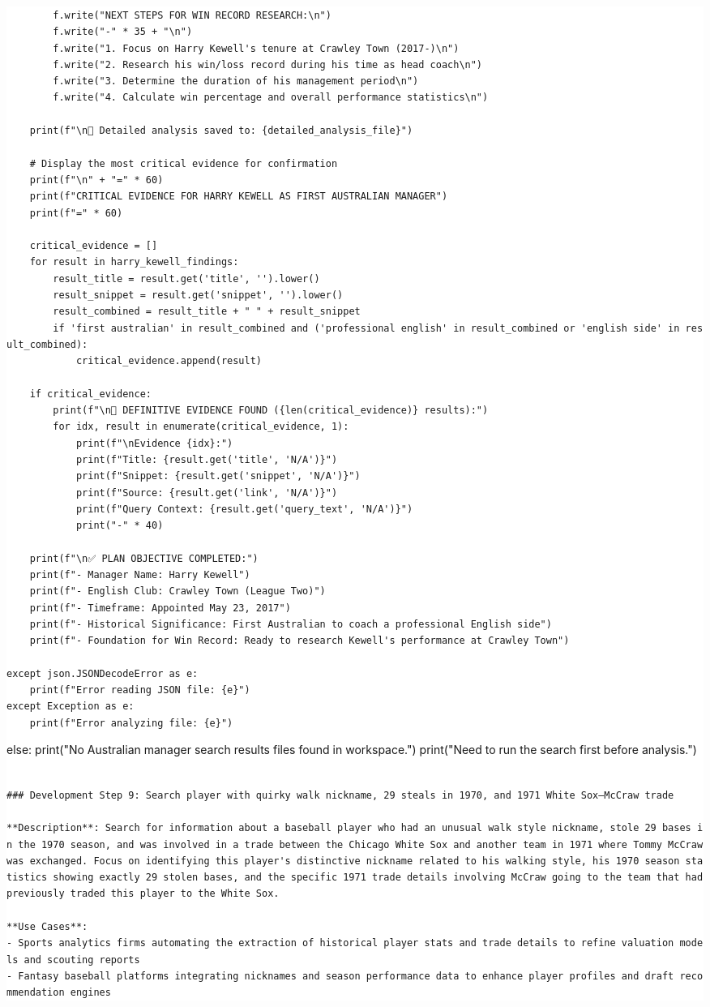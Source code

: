             f.write("NEXT STEPS FOR WIN RECORD RESEARCH:\n")
            f.write("-" * 35 + "\n")
            f.write("1. Focus on Harry Kewell's tenure at Crawley Town (2017-)\n")
            f.write("2. Research his win/loss record during his time as head coach\n")
            f.write("3. Determine the duration of his management period\n")
            f.write("4. Calculate win percentage and overall performance statistics\n")
        
        print(f"\n📁 Detailed analysis saved to: {detailed_analysis_file}")
        
        # Display the most critical evidence for confirmation
        print(f"\n" + "=" * 60)
        print(f"CRITICAL EVIDENCE FOR HARRY KEWELL AS FIRST AUSTRALIAN MANAGER")
        print(f"=" * 60)
        
        critical_evidence = []
        for result in harry_kewell_findings:
            result_title = result.get('title', '').lower()
            result_snippet = result.get('snippet', '').lower()
            result_combined = result_title + " " + result_snippet
            if 'first australian' in result_combined and ('professional english' in result_combined or 'english side' in result_combined):
                critical_evidence.append(result)
        
        if critical_evidence:
            print(f"\n🎯 DEFINITIVE EVIDENCE FOUND ({len(critical_evidence)} results):")
            for idx, result in enumerate(critical_evidence, 1):
                print(f"\nEvidence {idx}:")
                print(f"Title: {result.get('title', 'N/A')}")
                print(f"Snippet: {result.get('snippet', 'N/A')}")
                print(f"Source: {result.get('link', 'N/A')}")
                print(f"Query Context: {result.get('query_text', 'N/A')}")
                print("-" * 40)
        
        print(f"\n✅ PLAN OBJECTIVE COMPLETED:")
        print(f"- Manager Name: Harry Kewell")
        print(f"- English Club: Crawley Town (League Two)")
        print(f"- Timeframe: Appointed May 23, 2017")
        print(f"- Historical Significance: First Australian to coach a professional English side")
        print(f"- Foundation for Win Record: Ready to research Kewell's performance at Crawley Town")
        
    except json.JSONDecodeError as e:
        print(f"Error reading JSON file: {e}")
    except Exception as e:
        print(f"Error analyzing file: {e}")
else:
    print("No Australian manager search results files found in workspace.")
    print("Need to run the search first before analysis.")
```

### Development Step 9: Search player with quirky walk nickname, 29 steals in 1970, and 1971 White Sox–McCraw trade

**Description**: Search for information about a baseball player who had an unusual walk style nickname, stole 29 bases in the 1970 season, and was involved in a trade between the Chicago White Sox and another team in 1971 where Tommy McCraw was exchanged. Focus on identifying this player's distinctive nickname related to his walking style, his 1970 season statistics showing exactly 29 stolen bases, and the specific 1971 trade details involving McCraw going to the team that had previously traded this player to the White Sox.

**Use Cases**:
- Sports analytics firms automating the extraction of historical player stats and trade details to refine valuation models and scouting reports
- Fantasy baseball platforms integrating nicknames and season performance data to enhance player profiles and draft recommendation engines
```